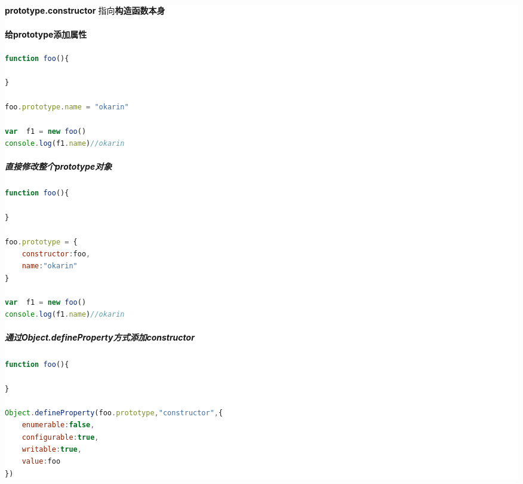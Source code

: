 **prototype.constructor** 指向**构造函数本身**

#### 给prototype添加属性

```js
function foo(){

}

foo.prototype.name = "okarin"

var  f1 = new foo()
console.log(f1.name)//okarin
```

##### 直接修改整个prototype对象

```js
function foo(){

}

foo.prototype = {
    constructor:foo,
    name:"okarin"
}

var  f1 = new foo()
console.log(f1.name)//okarin

```

##### 通过Object.defineProperty方式添加constructor

```js
function foo(){

}

Object.defineProperty(foo.prototype,"constructor",{
    enumerable:false,
    configurable:true,
    writable:true,
    value:foo
})
```

